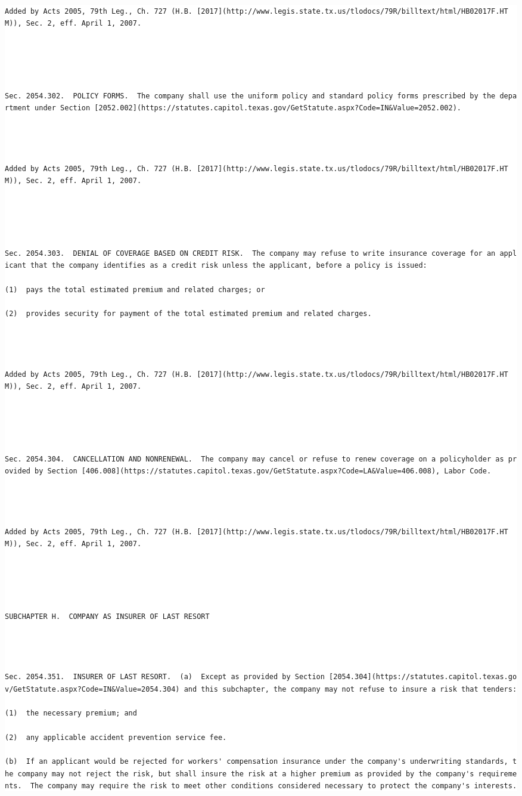     
    
    
    Added by Acts 2005, 79th Leg., Ch. 727 (H.B. [2017](http://www.legis.state.tx.us/tlodocs/79R/billtext/html/HB02017F.HTM)), Sec. 2, eff. April 1, 2007.
    
    
    
    
    
    Sec. 2054.302.  POLICY FORMS.  The company shall use the uniform policy and standard policy forms prescribed by the department under Section [2052.002](https://statutes.capitol.texas.gov/GetStatute.aspx?Code=IN&Value=2052.002).
    
    
    
    
    Added by Acts 2005, 79th Leg., Ch. 727 (H.B. [2017](http://www.legis.state.tx.us/tlodocs/79R/billtext/html/HB02017F.HTM)), Sec. 2, eff. April 1, 2007.
    
    
    
    
    
    Sec. 2054.303.  DENIAL OF COVERAGE BASED ON CREDIT RISK.  The company may refuse to write insurance coverage for an applicant that the company identifies as a credit risk unless the applicant, before a policy is issued:
    
    (1)  pays the total estimated premium and related charges; or
    
    (2)  provides security for payment of the total estimated premium and related charges.
    
    
    
    
    Added by Acts 2005, 79th Leg., Ch. 727 (H.B. [2017](http://www.legis.state.tx.us/tlodocs/79R/billtext/html/HB02017F.HTM)), Sec. 2, eff. April 1, 2007.
    
    
    
    
    
    Sec. 2054.304.  CANCELLATION AND NONRENEWAL.  The company may cancel or refuse to renew coverage on a policyholder as provided by Section [406.008](https://statutes.capitol.texas.gov/GetStatute.aspx?Code=LA&Value=406.008), Labor Code.
    
    
    
    
    Added by Acts 2005, 79th Leg., Ch. 727 (H.B. [2017](http://www.legis.state.tx.us/tlodocs/79R/billtext/html/HB02017F.HTM)), Sec. 2, eff. April 1, 2007.
    
    
    
    
    
    SUBCHAPTER H.  COMPANY AS INSURER OF LAST RESORT
    
      
    
    
    Sec. 2054.351.  INSURER OF LAST RESORT.  (a)  Except as provided by Section [2054.304](https://statutes.capitol.texas.gov/GetStatute.aspx?Code=IN&Value=2054.304) and this subchapter, the company may not refuse to insure a risk that tenders:
    
    (1)  the necessary premium; and
    
    (2)  any applicable accident prevention service fee.
    
    (b)  If an applicant would be rejected for workers' compensation insurance under the company's underwriting standards, the company may not reject the risk, but shall insure the risk at a higher premium as provided by the company's requirements.  The company may require the risk to meet other conditions considered necessary to protect the company's interests.
    